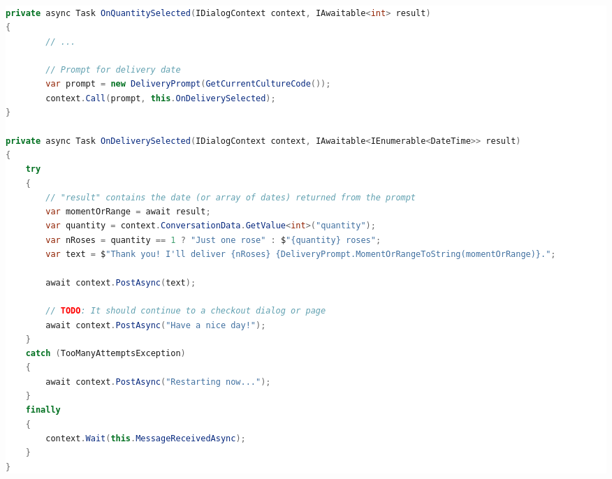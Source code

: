 ````C#
private async Task OnQuantitySelected(IDialogContext context, IAwaitable<int> result)
{
        // ...
        
        // Prompt for delivery date
        var prompt = new DeliveryPrompt(GetCurrentCultureCode());
        context.Call(prompt, this.OnDeliverySelected);
}

private async Task OnDeliverySelected(IDialogContext context, IAwaitable<IEnumerable<DateTime>> result)
{
    try
    {
        // "result" contains the date (or array of dates) returned from the prompt
        var momentOrRange = await result;
        var quantity = context.ConversationData.GetValue<int>("quantity");
        var nRoses = quantity == 1 ? "Just one rose" : $"{quantity} roses";
        var text = $"Thank you! I'll deliver {nRoses} {DeliveryPrompt.MomentOrRangeToString(momentOrRange)}.";

        await context.PostAsync(text);

        // TODO: It should continue to a checkout dialog or page
        await context.PostAsync("Have a nice day!");
    }
    catch (TooManyAttemptsException)
    {
        await context.PostAsync("Restarting now...");
    }
    finally
    {
        context.Wait(this.MessageReceivedAsync);
    }
}
````
